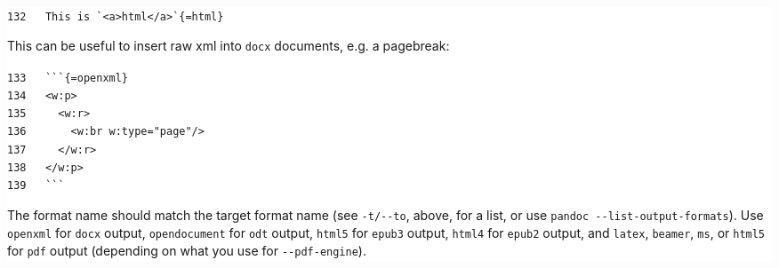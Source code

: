     132   This is `<a>html</a>`{=html}

This can be useful to insert raw xml into `docx` documents, e.g. a
pagebreak:

    133   ```{=openxml}
    134   <w:p>
    135     <w:r>
    136       <w:br w:type="page"/>
    137     </w:r>
    138   </w:p>
    139   ```

The format name should match the target format name (see `-t/--to`,
above, for a list, or use `pandoc --list-output-formats`). Use `openxml`
for `docx` output, `opendocument` for `odt` output, `html5` for `epub3`
output, `html4` for `epub2` output, and `latex`, `beamer`, `ms`, or
`html5` for `pdf` output (depending on what you use for `--pdf-engine`).

